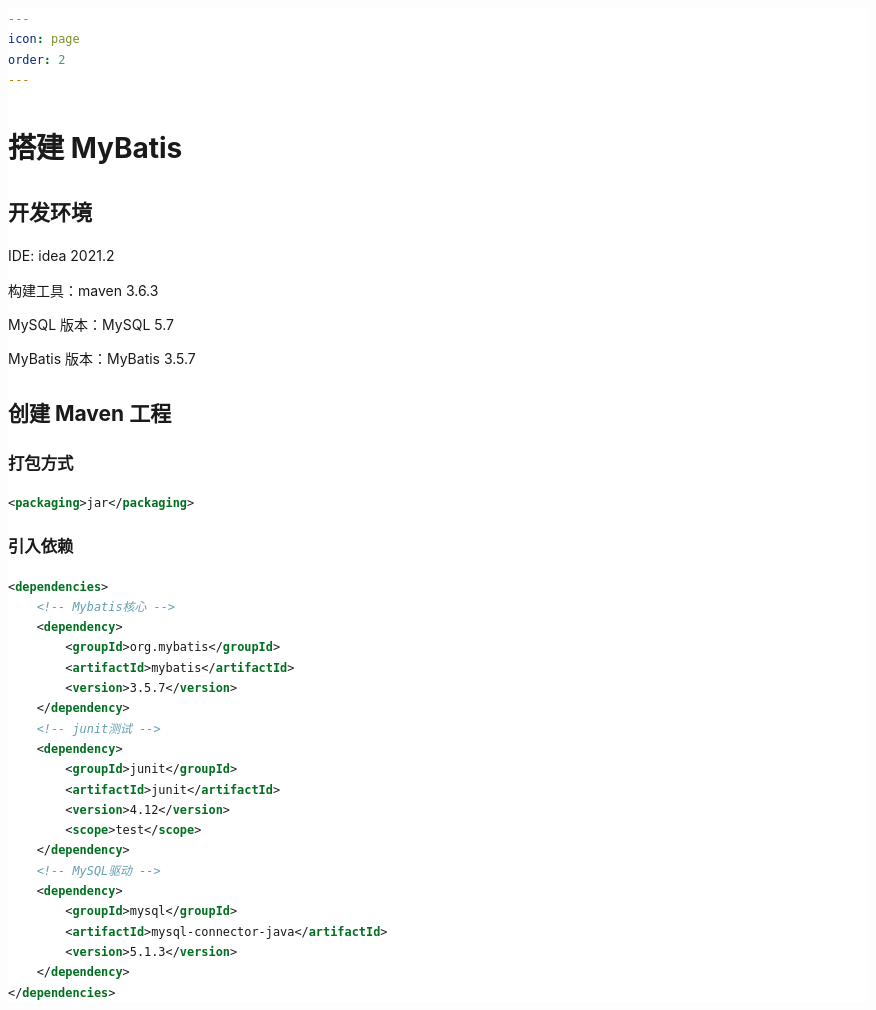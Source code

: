 ```yaml
---
icon: page
order: 2
---
```

# 搭建 MyBatis

## 开发环境

IDE: idea 2021.2

构建工具：maven 3.6.3

MySQL 版本：MySQL 5.7

MyBatis 版本：MyBatis 3.5.7

##  创建 Maven 工程

### 打包方式

```xml
<packaging>jar</packaging>
```

### 引入依赖

```xml
<dependencies>
    <!-- Mybatis核心 -->
    <dependency>
        <groupId>org.mybatis</groupId>
        <artifactId>mybatis</artifactId>
        <version>3.5.7</version>
    </dependency>
    <!-- junit测试 -->
    <dependency>
        <groupId>junit</groupId>
        <artifactId>junit</artifactId>
        <version>4.12</version>
        <scope>test</scope>
    </dependency>
    <!-- MySQL驱动 -->
    <dependency>
        <groupId>mysql</groupId>
        <artifactId>mysql-connector-java</artifactId>
        <version>5.1.3</version>
    </dependency>
</dependencies>
```
